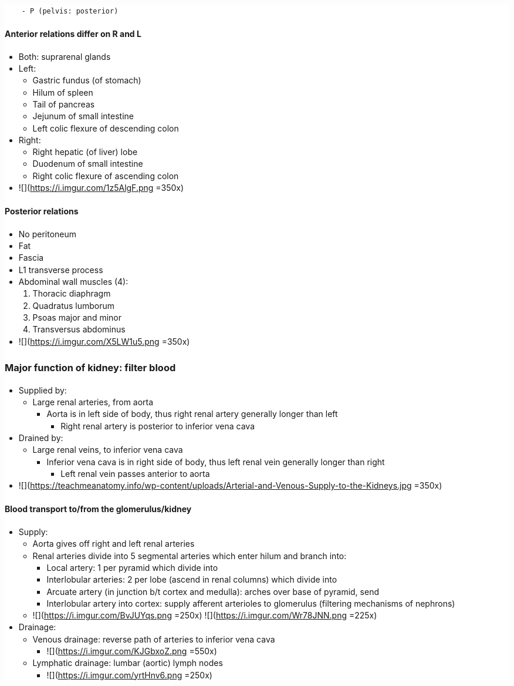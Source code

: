         - P (pelvis: posterior)

#### Anterior relations differ on R and L
- Both: suprarenal glands
- Left: 
    - Gastric fundus (of stomach)
    - Hilum of spleen
    - Tail of pancreas
    - Jejunum of small intestine
    - Left colic flexure of descending colon
- Right:
    - Right hepatic (of liver) lobe
    - Duodenum of small intestine
    - Right colic flexure of ascending colon
- ![](https://i.imgur.com/1z5AlgF.png =350x)

#### Posterior relations
- No peritoneum
- Fat
- Fascia
- L1 transverse process
- Abdominal wall muscles (4):
    1. Thoracic diaphragm
    2. Quadratus lumborum
    3. Psoas major and minor
    4. Transversus abdominus
- ![](https://i.imgur.com/X5LW1u5.png =350x)

### Major function of kidney: filter blood
- Supplied by:
    - Large renal arteries, from aorta
        - Aorta is in left side of body, thus right renal artery generally longer than left
            - Right renal artery is posterior to inferior vena cava
- Drained by:
    - Large renal veins, to inferior vena cava
        - Inferior vena cava is in right side of body, thus left renal vein generally longer than right
            - Left renal vein passes anterior to aorta
- ![](https://teachmeanatomy.info/wp-content/uploads/Arterial-and-Venous-Supply-to-the-Kidneys.jpg =350x)

#### Blood transport to/from the glomerulus/kidney
- Supply:
    - Aorta gives off right and left renal arteries
    - Renal arteries divide into 5 segmental arteries which enter hilum and branch into:
        - Local artery: 1 per pyramid which divide into
        - Interlobular arteries: 2 per lobe (ascend in renal columns) which divide into
        - Arcuate artery (in junction b/t cortex and medulla): arches over base of pyramid, send
        - Interlobular artery into cortex: supply afferent arterioles to glomerulus (filtering mechanisms of nephrons)
    - ![](https://i.imgur.com/BvJUYqs.png =250x) ![](https://i.imgur.com/Wr78JNN.png =225x)
- Drainage: 
    - Venous drainage: reverse path of arteries to inferior vena cava
        - ![](https://i.imgur.com/KJGbxoZ.png =550x)
    - Lymphatic drainage: lumbar (aortic) lymph nodes
        - ![](https://i.imgur.com/yrtHnv6.png =250x)
